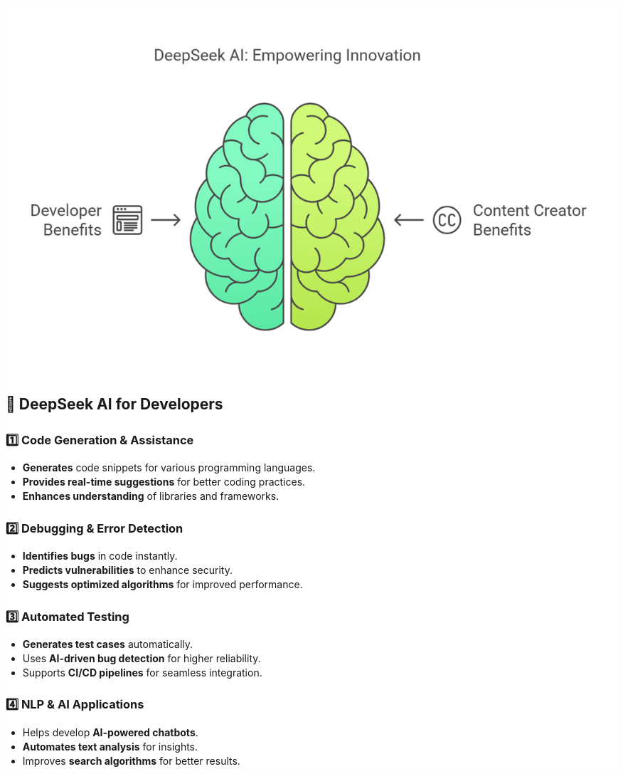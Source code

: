 
![DeepSeek AI](images/deepseek-ai3.png)

## 🤖 DeepSeek AI for Developers

### 1️⃣ Code Generation & Assistance
- **Generates** code snippets for various programming languages.
- **Provides real-time suggestions** for better coding practices.
- **Enhances understanding** of libraries and frameworks.

### 2️⃣ Debugging & Error Detection
- **Identifies bugs** in code instantly.
- **Predicts vulnerabilities** to enhance security.
- **Suggests optimized algorithms** for improved performance.

### 3️⃣ Automated Testing
- **Generates test cases** automatically.
- Uses **AI-driven bug detection** for higher reliability.
- Supports **CI/CD pipelines** for seamless integration.

### 4️⃣ NLP & AI Applications
- Helps develop **AI-powered chatbots**.
- **Automates text analysis** for insights.
- Improves **search algorithms** for better results.
